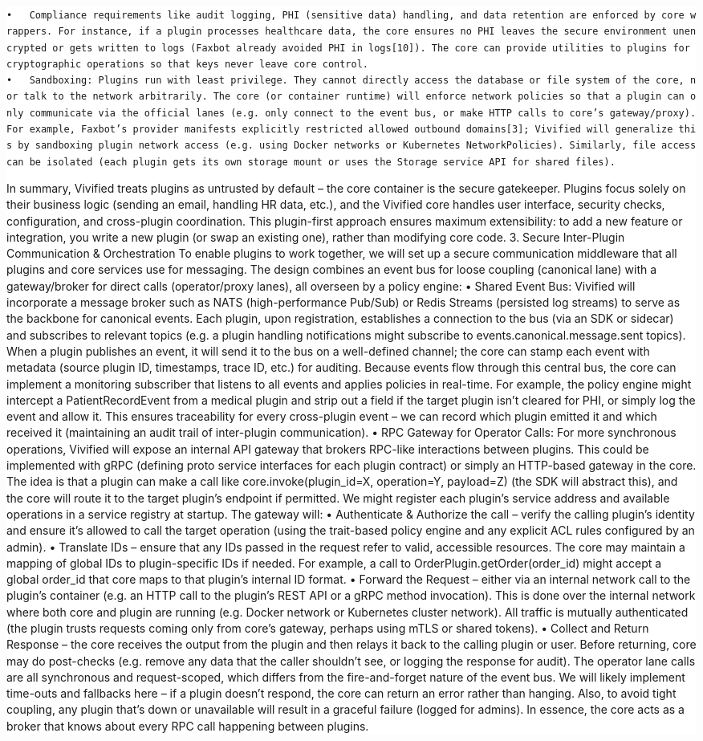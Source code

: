 	•	Compliance requirements like audit logging, PHI (sensitive data) handling, and data retention are enforced by core wrappers. For instance, if a plugin processes healthcare data, the core ensures no PHI leaves the secure environment unencrypted or gets written to logs (Faxbot already avoided PHI in logs[10]). The core can provide utilities to plugins for cryptographic operations so that keys never leave core control.
	•	Sandboxing: Plugins run with least privilege. They cannot directly access the database or file system of the core, nor talk to the network arbitrarily. The core (or container runtime) will enforce network policies so that a plugin can only communicate via the official lanes (e.g. only connect to the event bus, or make HTTP calls to core’s gateway/proxy). For example, Faxbot’s provider manifests explicitly restricted allowed outbound domains[3]; Vivified will generalize this by sandboxing plugin network access (e.g. using Docker networks or Kubernetes NetworkPolicies). Similarly, file access can be isolated (each plugin gets its own storage mount or uses the Storage service API for shared files).
In summary, Vivified treats plugins as untrusted by default – the core container is the secure gatekeeper. Plugins focus solely on their business logic (sending an email, handling HR data, etc.), and the Vivified core handles user interface, security checks, configuration, and cross-plugin coordination. This plugin-first approach ensures maximum extensibility: to add a new feature or integration, you write a new plugin (or swap an existing one), rather than modifying core code.
3. Secure Inter-Plugin Communication & Orchestration
To enable plugins to work together, we will set up a secure communication middleware that all plugins and core services use for messaging. The design combines an event bus for loose coupling (canonical lane) with a gateway/broker for direct calls (operator/proxy lanes), all overseen by a policy engine:
	•	Shared Event Bus: Vivified will incorporate a message broker such as NATS (high-performance Pub/Sub) or Redis Streams (persisted log streams) to serve as the backbone for canonical events. Each plugin, upon registration, establishes a connection to the bus (via an SDK or sidecar) and subscribes to relevant topics (e.g. a plugin handling notifications might subscribe to events.canonical.message.sent topics). When a plugin publishes an event, it will send it to the bus on a well-defined channel; the core can stamp each event with metadata (source plugin ID, timestamps, trace ID, etc.) for auditing. Because events flow through this central bus, the core can implement a monitoring subscriber that listens to all events and applies policies in real-time. For example, the policy engine might intercept a PatientRecordEvent from a medical plugin and strip out a field if the target plugin isn’t cleared for PHI, or simply log the event and allow it. This ensures traceability for every cross-plugin event – we can record which plugin emitted it and which received it (maintaining an audit trail of inter-plugin communication).
	•	RPC Gateway for Operator Calls: For more synchronous operations, Vivified will expose an internal API gateway that brokers RPC-like interactions between plugins. This could be implemented with gRPC (defining proto service interfaces for each plugin contract) or simply an HTTP-based gateway in the core. The idea is that a plugin can make a call like core.invoke(plugin_id=X, operation=Y, payload=Z) (the SDK will abstract this), and the core will route it to the target plugin’s endpoint if permitted. We might register each plugin’s service address and available operations in a service registry at startup. The gateway will:
	•	Authenticate & Authorize the call – verify the calling plugin’s identity and ensure it’s allowed to call the target operation (using the trait-based policy engine and any explicit ACL rules configured by an admin).
	•	Translate IDs – ensure that any IDs passed in the request refer to valid, accessible resources. The core may maintain a mapping of global IDs to plugin-specific IDs if needed. For example, a call to OrderPlugin.getOrder(order_id) might accept a global order_id that core maps to that plugin’s internal ID format.
	•	Forward the Request – either via an internal network call to the plugin’s container (e.g. an HTTP call to the plugin’s REST API or a gRPC method invocation). This is done over the internal network where both core and plugin are running (e.g. Docker network or Kubernetes cluster network). All traffic is mutually authenticated (the plugin trusts requests coming only from core’s gateway, perhaps using mTLS or shared tokens).
	•	Collect and Return Response – the core receives the output from the plugin and then relays it back to the calling plugin or user. Before returning, core may do post-checks (e.g. remove any data that the caller shouldn’t see, or logging the response for audit).
The operator lane calls are all synchronous and request-scoped, which differs from the fire-and-forget nature of the event bus. We will likely implement time-outs and fallbacks here – if a plugin doesn’t respond, the core can return an error rather than hanging. Also, to avoid tight coupling, any plugin that’s down or unavailable will result in a graceful failure (logged for admins). In essence, the core acts as a broker that knows about every RPC call happening between plugins.